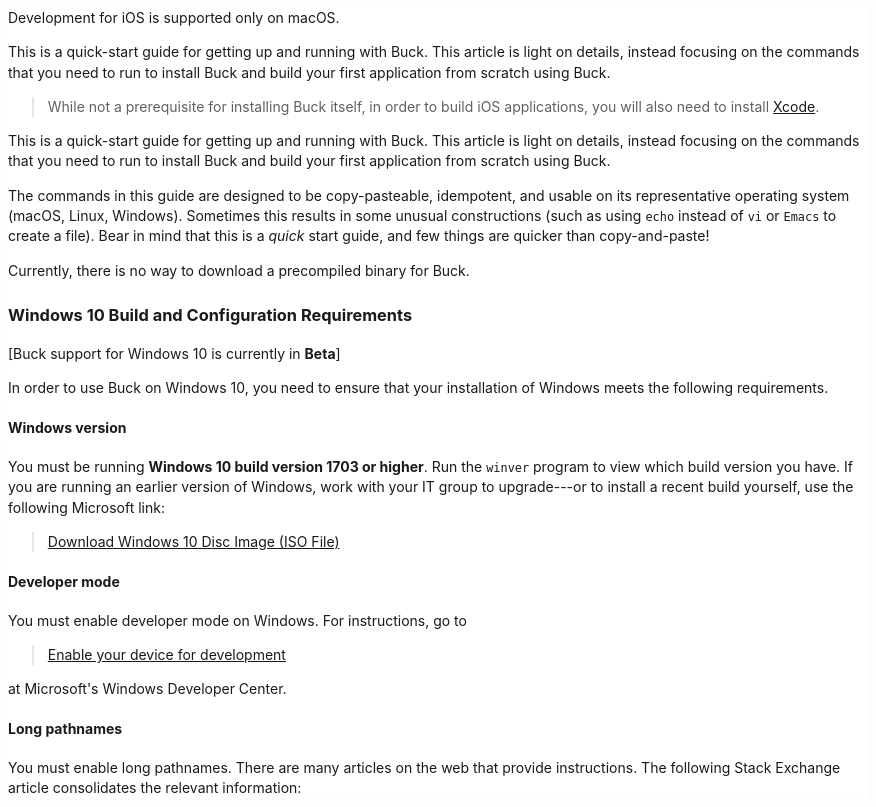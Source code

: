 Development for iOS is supported only on macOS.

This is a quick-start guide for getting up and running with Buck. This
article is light on details, instead focusing on the commands that you
need to run to install Buck and build your first application from
scratch using Buck.

> While not a prerequisite for installing Buck itself, in order to build
> iOS applications, you will also need to install
> [Xcode](https://itunes.apple.com/us/app/xcode/id497799835).

This is a quick-start guide for getting up and running with Buck. This
article is light on details, instead focusing on the commands that you
need to run to install Buck and build your first application from
scratch using Buck.

The commands in this guide are designed to be copy-pasteable,
idempotent, and usable on its representative operating system (macOS,
Linux, Windows). Sometimes this results in some unusual constructions
(such as using `echo` instead of `vi` or `Emacs` to create a file). Bear
in mind that this is a *quick* start guide, and few things are quicker
than copy-and-paste!

Currently, there is no way to download a precompiled binary for Buck.

### Windows 10 Build and Configuration Requirements

\[Buck support for Windows 10 is currently in **Beta**\]

In order to use Buck on Windows 10, you need to ensure that your
installation of Windows meets the following requirements.

#### Windows version

You must be running **Windows 10 build version 1703 or higher**. Run the
`winver` program to view which build version you have. If you are
running an earlier version of Windows, work with your IT group to
upgrade---or to install a recent build yourself, use the following
Microsoft link:

> [Download Windows 10 Disc Image (ISO
> File)](https://go.microsoft.com/fwlink/p/?LinkId=821363)

#### Developer mode

You must enable developer mode on Windows. For instructions, go to

> [Enable your device for
> development](https://docs.microsoft.com/en-us/windows/uwp/get-started/enable-your-device-for-development)

at Microsoft\'s Windows Developer Center.

#### Long pathnames

You must enable long pathnames. There are many articles on the web that
provide instructions. The following Stack Exchange article consolidates
the relevant information:
